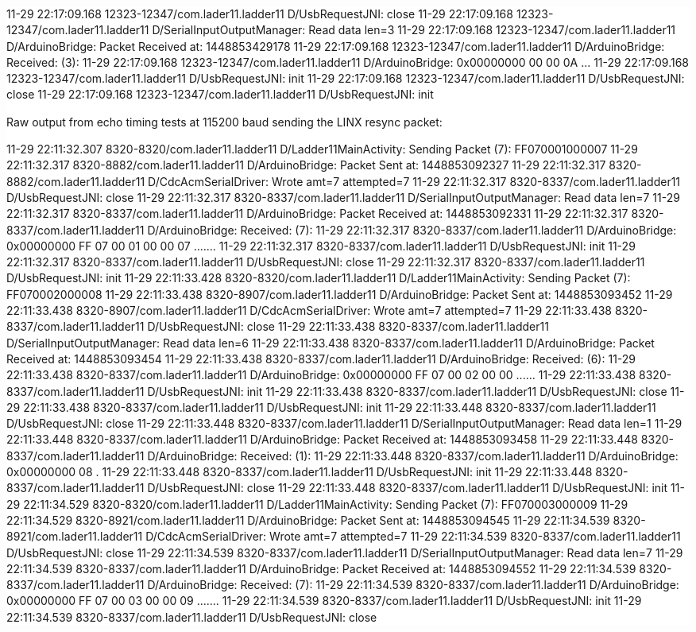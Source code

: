 11-29 22:17:09.168 12323-12347/com.lader11.ladder11 D/UsbRequestJNI: close
11-29 22:17:09.168 12323-12347/com.lader11.ladder11 D/SerialInputOutputManager: Read data len=3
11-29 22:17:09.168 12323-12347/com.lader11.ladder11 D/ArduinoBridge: Packet Received at: 1448853429178
11-29 22:17:09.168 12323-12347/com.lader11.ladder11 D/ArduinoBridge: Received: (3): 
11-29 22:17:09.168 12323-12347/com.lader11.ladder11 D/ArduinoBridge: 0x00000000 00 00 0A                                        ...
11-29 22:17:09.168 12323-12347/com.lader11.ladder11 D/UsbRequestJNI: init
11-29 22:17:09.168 12323-12347/com.lader11.ladder11 D/UsbRequestJNI: close
11-29 22:17:09.168 12323-12347/com.lader11.ladder11 D/UsbRequestJNI: init

Raw output from echo timing tests at 115200 baud sending the LINX resync packet:

11-29 22:11:32.307 8320-8320/com.lader11.ladder11 D/Ladder11MainActivity: Sending Packet (7): FF070001000007
11-29 22:11:32.317 8320-8882/com.lader11.ladder11 D/ArduinoBridge: Packet Sent at: 1448853092327
11-29 22:11:32.317 8320-8882/com.lader11.ladder11 D/CdcAcmSerialDriver: Wrote amt=7 attempted=7
11-29 22:11:32.317 8320-8337/com.lader11.ladder11 D/UsbRequestJNI: close
11-29 22:11:32.317 8320-8337/com.lader11.ladder11 D/SerialInputOutputManager: Read data len=7
11-29 22:11:32.317 8320-8337/com.lader11.ladder11 D/ArduinoBridge: Packet Received at: 1448853092331
11-29 22:11:32.317 8320-8337/com.lader11.ladder11 D/ArduinoBridge: Received: (7): 
11-29 22:11:32.317 8320-8337/com.lader11.ladder11 D/ArduinoBridge: 0x00000000 FF 07 00 01 00 00 07                            .......
11-29 22:11:32.317 8320-8337/com.lader11.ladder11 D/UsbRequestJNI: init
11-29 22:11:32.317 8320-8337/com.lader11.ladder11 D/UsbRequestJNI: close
11-29 22:11:32.317 8320-8337/com.lader11.ladder11 D/UsbRequestJNI: init
11-29 22:11:33.428 8320-8320/com.lader11.ladder11 D/Ladder11MainActivity: Sending Packet (7): FF070002000008
11-29 22:11:33.438 8320-8907/com.lader11.ladder11 D/ArduinoBridge: Packet Sent at: 1448853093452
11-29 22:11:33.438 8320-8907/com.lader11.ladder11 D/CdcAcmSerialDriver: Wrote amt=7 attempted=7
11-29 22:11:33.438 8320-8337/com.lader11.ladder11 D/UsbRequestJNI: close
11-29 22:11:33.438 8320-8337/com.lader11.ladder11 D/SerialInputOutputManager: Read data len=6
11-29 22:11:33.438 8320-8337/com.lader11.ladder11 D/ArduinoBridge: Packet Received at: 1448853093454
11-29 22:11:33.438 8320-8337/com.lader11.ladder11 D/ArduinoBridge: Received: (6): 
11-29 22:11:33.438 8320-8337/com.lader11.ladder11 D/ArduinoBridge: 0x00000000 FF 07 00 02 00 00                               ......
11-29 22:11:33.438 8320-8337/com.lader11.ladder11 D/UsbRequestJNI: init
11-29 22:11:33.438 8320-8337/com.lader11.ladder11 D/UsbRequestJNI: close
11-29 22:11:33.438 8320-8337/com.lader11.ladder11 D/UsbRequestJNI: init
11-29 22:11:33.448 8320-8337/com.lader11.ladder11 D/UsbRequestJNI: close
11-29 22:11:33.448 8320-8337/com.lader11.ladder11 D/SerialInputOutputManager: Read data len=1
11-29 22:11:33.448 8320-8337/com.lader11.ladder11 D/ArduinoBridge: Packet Received at: 1448853093458
11-29 22:11:33.448 8320-8337/com.lader11.ladder11 D/ArduinoBridge: Received: (1): 
11-29 22:11:33.448 8320-8337/com.lader11.ladder11 D/ArduinoBridge: 0x00000000 08                                              .
11-29 22:11:33.448 8320-8337/com.lader11.ladder11 D/UsbRequestJNI: init
11-29 22:11:33.448 8320-8337/com.lader11.ladder11 D/UsbRequestJNI: close
11-29 22:11:33.448 8320-8337/com.lader11.ladder11 D/UsbRequestJNI: init
11-29 22:11:34.529 8320-8320/com.lader11.ladder11 D/Ladder11MainActivity: Sending Packet (7): FF070003000009
11-29 22:11:34.529 8320-8921/com.lader11.ladder11 D/ArduinoBridge: Packet Sent at: 1448853094545
11-29 22:11:34.539 8320-8921/com.lader11.ladder11 D/CdcAcmSerialDriver: Wrote amt=7 attempted=7
11-29 22:11:34.539 8320-8337/com.lader11.ladder11 D/UsbRequestJNI: close
11-29 22:11:34.539 8320-8337/com.lader11.ladder11 D/SerialInputOutputManager: Read data len=7
11-29 22:11:34.539 8320-8337/com.lader11.ladder11 D/ArduinoBridge: Packet Received at: 1448853094552
11-29 22:11:34.539 8320-8337/com.lader11.ladder11 D/ArduinoBridge: Received: (7): 
11-29 22:11:34.539 8320-8337/com.lader11.ladder11 D/ArduinoBridge: 0x00000000 FF 07 00 03 00 00 09                            .......
11-29 22:11:34.539 8320-8337/com.lader11.ladder11 D/UsbRequestJNI: init
11-29 22:11:34.539 8320-8337/com.lader11.ladder11 D/UsbRequestJNI: close